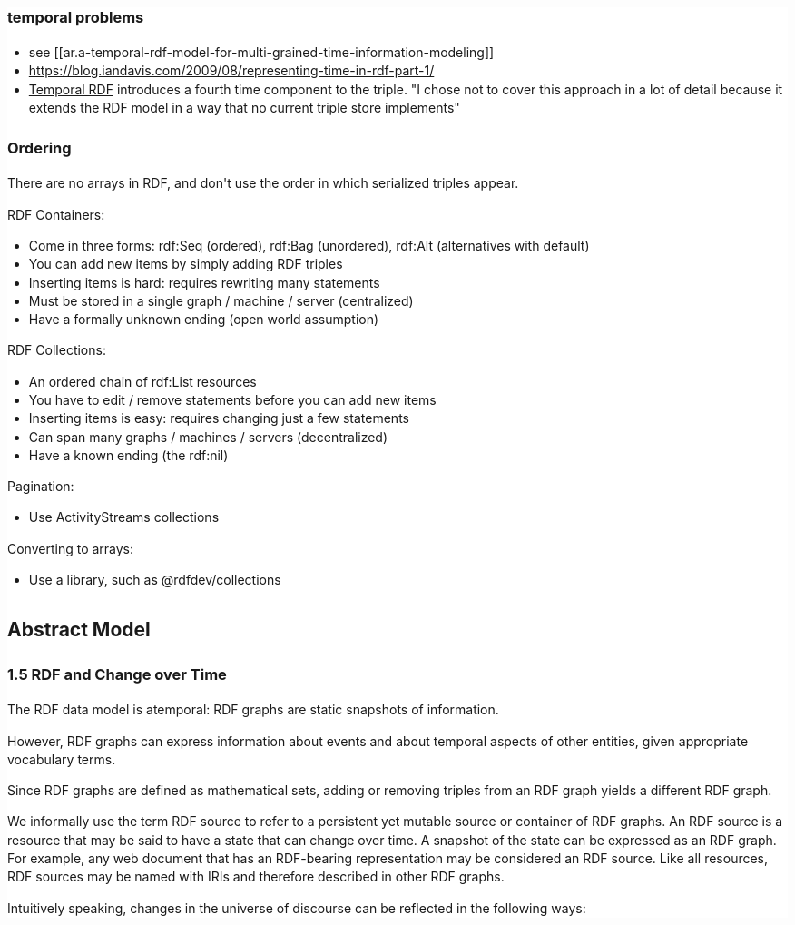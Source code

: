 ### temporal problems

- see [[ar.a-temporal-rdf-model-for-multi-grained-time-information-modeling]]
- https://blog.iandavis.com/2009/08/representing-time-in-rdf-part-1/
- [Temporal RDF](http://www.dcc.uchile.cl/~cgutierr/papers/temporalRDF.pdf) introduces a fourth time component to the triple. "I chose not to cover this approach in a lot of detail because it extends the RDF model in a way that no current triple store implements"

### Ordering

There are no arrays in RDF, and don't use the order in which serialized triples appear.

RDF Containers:

- Come in three forms: rdf:Seq (ordered), rdf:Bag (unordered), rdf:Alt (alternatives with default)
- You can add new items by simply adding RDF triples
- Inserting items is hard: requires rewriting many statements
- Must be stored in a single graph / machine / server (centralized)
- Have a formally unknown ending (open world assumption)

RDF Collections:

- An ordered chain of rdf:List resources
- You have to edit / remove statements before you can add new items
- Inserting items is easy: requires changing just a few statements
- Can span many graphs / machines / servers (decentralized)
- Have a known ending (the rdf:nil)
  
Pagination:

- Use ActivityStreams collections

Converting to arrays:

- Use a library, such as @rdfdev/collections


## Abstract Model


### 1.5 RDF and Change over Time

The RDF data model is atemporal: RDF graphs are static snapshots of information.

However, RDF graphs can express information about events and about temporal aspects of other entities, given appropriate vocabulary terms.

Since RDF graphs are defined as mathematical sets, adding or removing triples from an RDF graph yields a different RDF graph.

We informally use the term RDF source to refer to a persistent yet mutable source or container of RDF graphs. An RDF source is a resource that may be said to have a state that can change over time. A snapshot of the state can be expressed as an RDF graph. For example, any web document that has an RDF-bearing representation may be considered an RDF source. Like all resources, RDF sources may be named with IRIs and therefore described in other RDF graphs.

Intuitively speaking, changes in the universe of discourse can be reflected in the following ways:
